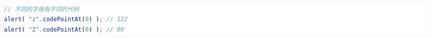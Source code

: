 ```js
// 不同的字母有不同的代码
alert( "z".codePointAt(0) ); // 122
alert( "Z".codePointAt(0) ); // 90
```









































